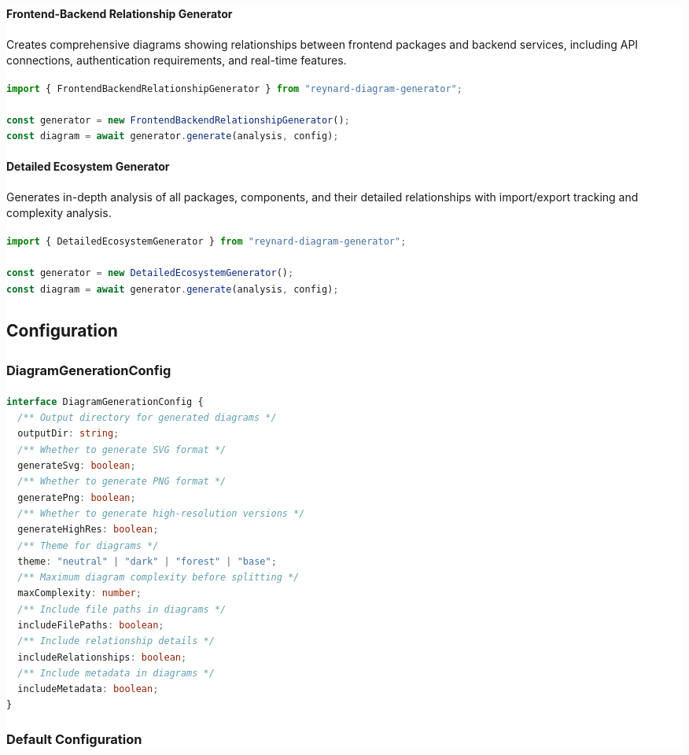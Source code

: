 #### Frontend-Backend Relationship Generator

Creates comprehensive diagrams showing relationships between frontend packages and backend services, including API connections, authentication requirements, and real-time features.

```typescript
import { FrontendBackendRelationshipGenerator } from "reynard-diagram-generator";

const generator = new FrontendBackendRelationshipGenerator();
const diagram = await generator.generate(analysis, config);
```

#### Detailed Ecosystem Generator

Generates in-depth analysis of all packages, components, and their detailed relationships with import/export tracking and complexity analysis.

```typescript
import { DetailedEcosystemGenerator } from "reynard-diagram-generator";

const generator = new DetailedEcosystemGenerator();
const diagram = await generator.generate(analysis, config);
```

## Configuration

### DiagramGenerationConfig

```typescript
interface DiagramGenerationConfig {
  /** Output directory for generated diagrams */
  outputDir: string;
  /** Whether to generate SVG format */
  generateSvg: boolean;
  /** Whether to generate PNG format */
  generatePng: boolean;
  /** Whether to generate high-resolution versions */
  generateHighRes: boolean;
  /** Theme for diagrams */
  theme: "neutral" | "dark" | "forest" | "base";
  /** Maximum diagram complexity before splitting */
  maxComplexity: number;
  /** Include file paths in diagrams */
  includeFilePaths: boolean;
  /** Include relationship details */
  includeRelationships: boolean;
  /** Include metadata in diagrams */
  includeMetadata: boolean;
}
```

### Default Configuration

